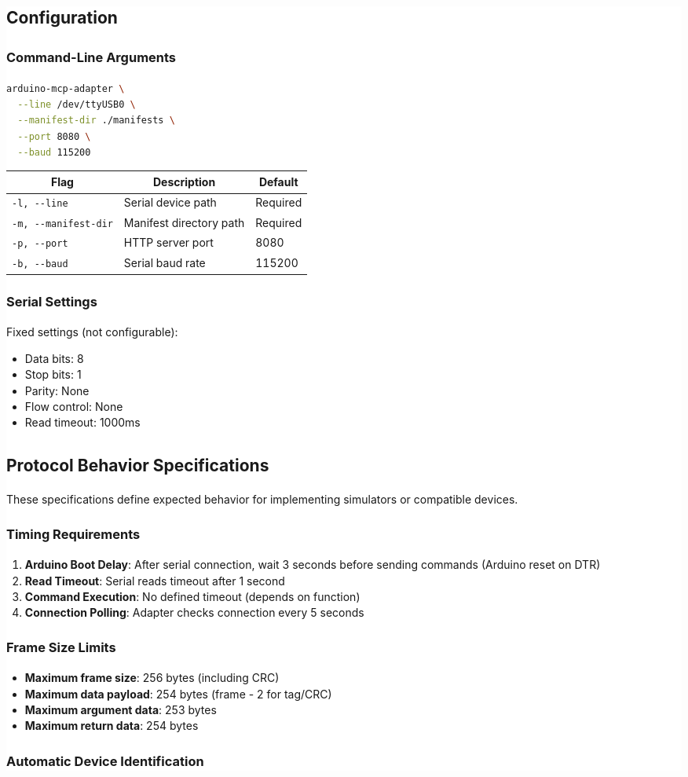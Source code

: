 ## Configuration

### Command-Line Arguments

```bash
arduino-mcp-adapter \
  --line /dev/ttyUSB0 \
  --manifest-dir ./manifests \
  --port 8080 \
  --baud 115200
```

| Flag | Description | Default |
|------|-------------|---------|
| `-l, --line` | Serial device path | Required |
| `-m, --manifest-dir` | Manifest directory path | Required |
| `-p, --port` | HTTP server port | 8080 |
| `-b, --baud` | Serial baud rate | 115200 |

### Serial Settings

Fixed settings (not configurable):
- Data bits: 8
- Stop bits: 1
- Parity: None
- Flow control: None
- Read timeout: 1000ms

## Protocol Behavior Specifications

These specifications define expected behavior for implementing simulators or compatible devices.

### Timing Requirements

1. **Arduino Boot Delay**: After serial connection, wait 3 seconds before sending commands (Arduino reset on DTR)
2. **Read Timeout**: Serial reads timeout after 1 second
3. **Command Execution**: No defined timeout (depends on function)
4. **Connection Polling**: Adapter checks connection every 5 seconds

### Frame Size Limits

- **Maximum frame size**: 256 bytes (including CRC)
- **Maximum data payload**: 254 bytes (frame - 2 for tag/CRC)
- **Maximum argument data**: 253 bytes
- **Maximum return data**: 254 bytes

### Automatic Device Identification
